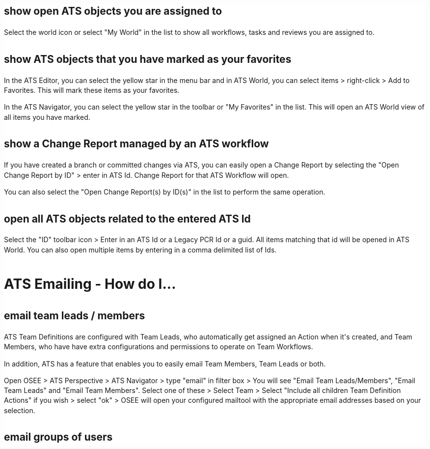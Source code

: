 ## show open ATS objects you are assigned to

Select the world icon or select "My World" in the list to show all
workflows, tasks and reviews you are assigned to.

## show ATS objects that you have marked as your favorites

In the ATS Editor, you can select the yellow star in the menu bar and in
ATS World, you can select items \> right-click \> Add to Favorites. This
will mark these items as your favorites.

In the ATS Navigator, you can select the yellow star in the toolbar or
"My Favorites" in the list. This will open an ATS World view of all
items you have marked.

## show a Change Report managed by an ATS workflow

If you have created a branch or committed changes via ATS, you can
easily open a Change Report by selecting the "Open Change Report by ID"
\> enter in ATS Id. Change Report for that ATS Workflow will open.

You can also select the "Open Change Report(s) by ID(s)" in the list to
perform the same operation.

## open all ATS objects related to the entered ATS Id

Select the "ID" toolbar icon \> Enter in an ATS Id or a Legacy PCR Id or
a guid. All items matching that id will be opened in ATS World. You can
also open multiple items by entering in a comma delimited list of Ids.

# ATS Emailing - How do I...

## email team leads / members

ATS Team Definitions are configured with Team Leads, who automatically
get assigned an Action when it's created, and Team Members, who have
have extra configurations and permissions to operate on Team Workflows.

In addition, ATS has a feature that enables you to easily email Team
Members, Team Leads or both.

Open OSEE \> ATS Perspective \> ATS Navigator \> type "email" in filter
box \> You will see "Email Team Leads/Members", "Email Team Leads" and
"Email Team Members". Select one of these \> Select Team \> Select
"Include all children Team Definition Actions" if you wish \> select
"ok" \> OSEE will open your configured mailtool with the appropriate
email addresses based on your selection.

## email groups of users
